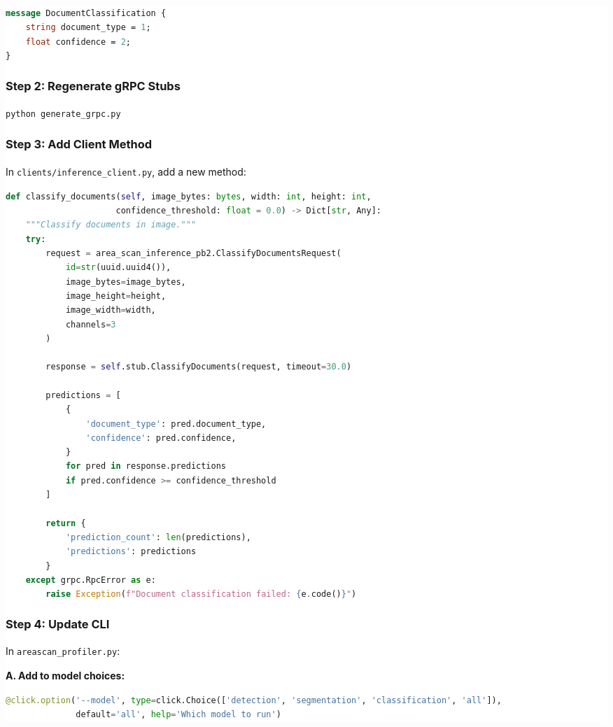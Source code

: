 ```protobuf
message DocumentClassification {
    string document_type = 1;
    float confidence = 2;
}
```

### Step 2: Regenerate gRPC Stubs

```bash
python generate_grpc.py
```

### Step 3: Add Client Method

In `clients/inference_client.py`, add a new method:

```python
def classify_documents(self, image_bytes: bytes, width: int, height: int,
                      confidence_threshold: float = 0.0) -> Dict[str, Any]:
    """Classify documents in image."""
    try:
        request = area_scan_inference_pb2.ClassifyDocumentsRequest(
            id=str(uuid.uuid4()),
            image_bytes=image_bytes,
            image_height=height,
            image_width=width,
            channels=3
        )
        
        response = self.stub.ClassifyDocuments(request, timeout=30.0)
        
        predictions = [
            {
                'document_type': pred.document_type,
                'confidence': pred.confidence,
            }
            for pred in response.predictions
            if pred.confidence >= confidence_threshold
        ]
        
        return {
            'prediction_count': len(predictions),
            'predictions': predictions
        }
    except grpc.RpcError as e:
        raise Exception(f"Document classification failed: {e.code()}")
```

### Step 4: Update CLI

In `areascan_profiler.py`:

**A. Add to model choices:**
```python
@click.option('--model', type=click.Choice(['detection', 'segmentation', 'classification', 'all']), 
              default='all', help='Which model to run')
```
